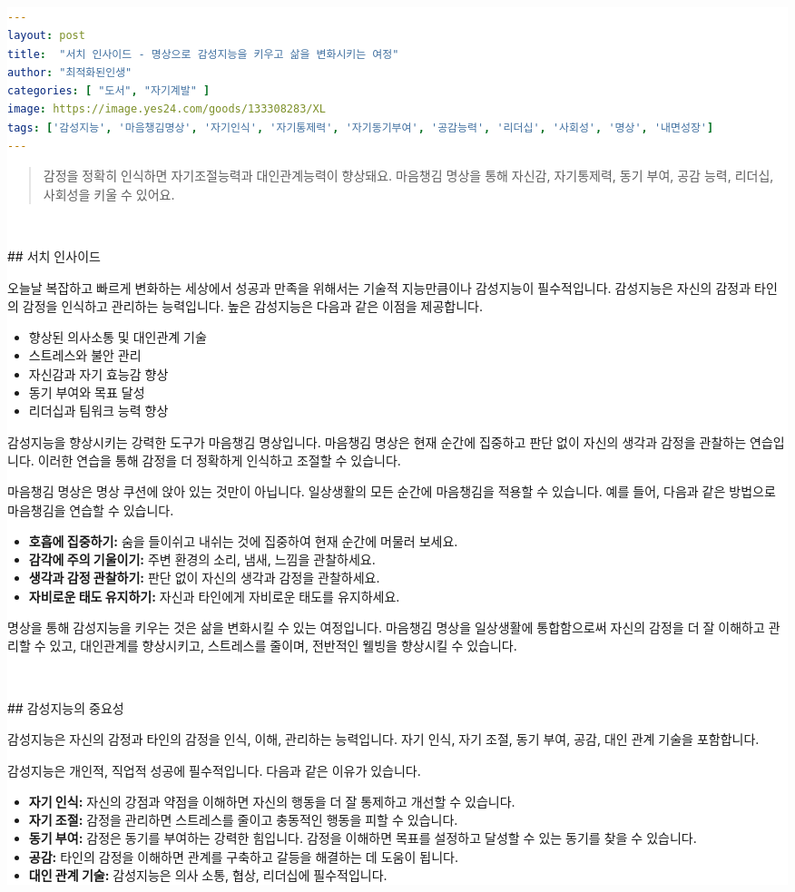 ```yaml
---
layout: post
title:  "서치 인사이드 - 명상으로 감성지능을 키우고 삶을 변화시키는 여정"
author: "최적화된인생"
categories: [ "도서", "자기계발" ]
image: https://image.yes24.com/goods/133308283/XL
tags: ['감성지능', '마음챙김명상', '자기인식', '자기통제력', '자기동기부여', '공감능력', '리더십', '사회성', '명상', '내면성장']
---
```

> 감정을 정확히 인식하면 자기조절능력과 대인관계능력이 향상돼요.
마음챙김 명상을 통해 자신감, 자기통제력, 동기 부여, 공감 능력, 리더십, 사회성을 키울 수 있어요.

<p>&nbsp;</p>
## 서치 인사이드



오늘날 복잡하고 빠르게 변화하는 세상에서 성공과 만족을 위해서는 기술적 지능만큼이나 감성지능이 필수적입니다. 감성지능은 자신의 감정과 타인의 감정을 인식하고 관리하는 능력입니다. 높은 감성지능은 다음과 같은 이점을 제공합니다.

- 향상된 의사소통 및 대인관계 기술
- 스트레스와 불안 관리
- 자신감과 자기 효능감 향상
- 동기 부여와 목표 달성
- 리더십과 팀워크 능력 향상



감성지능을 향상시키는 강력한 도구가 마음챙김 명상입니다. 마음챙김 명상은 현재 순간에 집중하고 판단 없이 자신의 생각과 감정을 관찰하는 연습입니다. 이러한 연습을 통해 감정을 더 정확하게 인식하고 조절할 수 있습니다.



마음챙김 명상은 명상 쿠션에 앉아 있는 것만이 아닙니다. 일상생활의 모든 순간에 마음챙김을 적용할 수 있습니다. 예를 들어, 다음과 같은 방법으로 마음챙김을 연습할 수 있습니다.

- **호흡에 집중하기:** 숨을 들이쉬고 내쉬는 것에 집중하여 현재 순간에 머물러 보세요.
- **감각에 주의 기울이기:** 주변 환경의 소리, 냄새, 느낌을 관찰하세요.
- **생각과 감정 관찰하기:** 판단 없이 자신의 생각과 감정을 관찰하세요.
- **자비로운 태도 유지하기:** 자신과 타인에게 자비로운 태도를 유지하세요.



명상을 통해 감성지능을 키우는 것은 삶을 변화시킬 수 있는 여정입니다. 마음챙김 명상을 일상생활에 통합함으로써 자신의 감정을 더 잘 이해하고 관리할 수 있고, 대인관계를 향상시키고, 스트레스를 줄이며, 전반적인 웰빙을 향상시킬 수 있습니다.

<p>&nbsp;</p>
## 감성지능의 중요성



감성지능은 자신의 감정과 타인의 감정을 인식, 이해, 관리하는 능력입니다. 자기 인식, 자기 조절, 동기 부여, 공감, 대인 관계 기술을 포함합니다.



감성지능은 개인적, 직업적 성공에 필수적입니다. 다음과 같은 이유가 있습니다.

- **자기 인식:** 자신의 강점과 약점을 이해하면 자신의 행동을 더 잘 통제하고 개선할 수 있습니다.
- **자기 조절:** 감정을 관리하면 스트레스를 줄이고 충동적인 행동을 피할 수 있습니다.
- **동기 부여:** 감정은 동기를 부여하는 강력한 힘입니다. 감정을 이해하면 목표를 설정하고 달성할 수 있는 동기를 찾을 수 있습니다.
- **공감:** 타인의 감정을 이해하면 관계를 구축하고 갈등을 해결하는 데 도움이 됩니다.
- **대인 관계 기술:** 감성지능은 의사 소통, 협상, 리더십에 필수적입니다.

